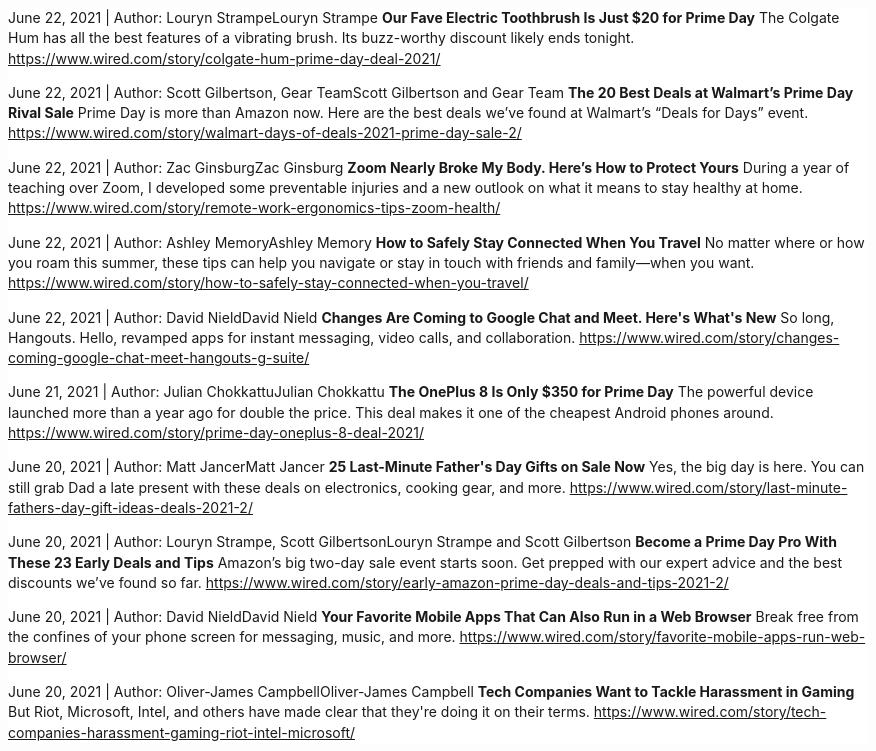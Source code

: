 June 22, 2021 | Author: Louryn StrampeLouryn Strampe
**Our Fave Electric Toothbrush Is Just $20 for Prime Day**
The Colgate Hum has all the best features of a vibrating brush. Its buzz-worthy discount likely ends tonight.
https://www.wired.com/story/colgate-hum-prime-day-deal-2021/

June 22, 2021 | Author: Scott Gilbertson, Gear TeamScott Gilbertson and Gear Team
**The 20 Best Deals at Walmart’s Prime Day Rival Sale**
Prime Day is more than Amazon now. Here are the best deals we’ve found at Walmart’s “Deals for Days” event.
https://www.wired.com/story/walmart-days-of-deals-2021-prime-day-sale-2/

June 22, 2021 | Author: Zac GinsburgZac Ginsburg
**Zoom Nearly Broke My Body. Here’s How to Protect Yours**
During a year of teaching over Zoom, I developed some preventable injuries and a new outlook on what it means to stay healthy at home.
https://www.wired.com/story/remote-work-ergonomics-tips-zoom-health/

June 22, 2021 | Author: Ashley MemoryAshley Memory
**How to Safely Stay Connected When You Travel**
No matter where or how you roam this summer, these tips can help you navigate or stay in touch with friends and family—when you want.
https://www.wired.com/story/how-to-safely-stay-connected-when-you-travel/

June 22, 2021 | Author: David NieldDavid Nield
**Changes Are Coming to Google Chat and Meet. Here's What's New**
So long, Hangouts. Hello, revamped apps for instant messaging, video calls, and collaboration.
https://www.wired.com/story/changes-coming-google-chat-meet-hangouts-g-suite/

June 21, 2021 | Author: Julian ChokkattuJulian Chokkattu
**The OnePlus 8 Is Only $350 for Prime Day**
The powerful device launched more than a year ago for double the price. This deal makes it one of the cheapest Android phones around.
https://www.wired.com/story/prime-day-oneplus-8-deal-2021/

June 20, 2021 | Author: Matt JancerMatt Jancer
**25 Last-Minute Father's Day Gifts on Sale Now**
Yes, the big day is here. You can still grab Dad a late present with these deals on electronics, cooking gear, and more.
https://www.wired.com/story/last-minute-fathers-day-gift-ideas-deals-2021-2/

June 20, 2021 | Author: Louryn Strampe, Scott GilbertsonLouryn Strampe and Scott Gilbertson
**Become a Prime Day Pro With These 23 Early Deals and Tips**
Amazon’s big two-day sale event starts soon. Get prepped with our expert advice and the best discounts we’ve found so far.
https://www.wired.com/story/early-amazon-prime-day-deals-and-tips-2021-2/

June 20, 2021 | Author: David NieldDavid Nield
**Your Favorite Mobile Apps That Can Also Run in a Web Browser**
Break free from the confines of your phone screen for messaging, music, and more.
https://www.wired.com/story/favorite-mobile-apps-run-web-browser/

June 20, 2021 | Author: Oliver-James CampbellOliver-James Campbell
**Tech Companies Want to Tackle Harassment in Gaming**
But Riot, Microsoft, Intel, and others have made clear that they're doing it on their terms.
https://www.wired.com/story/tech-companies-harassment-gaming-riot-intel-microsoft/
